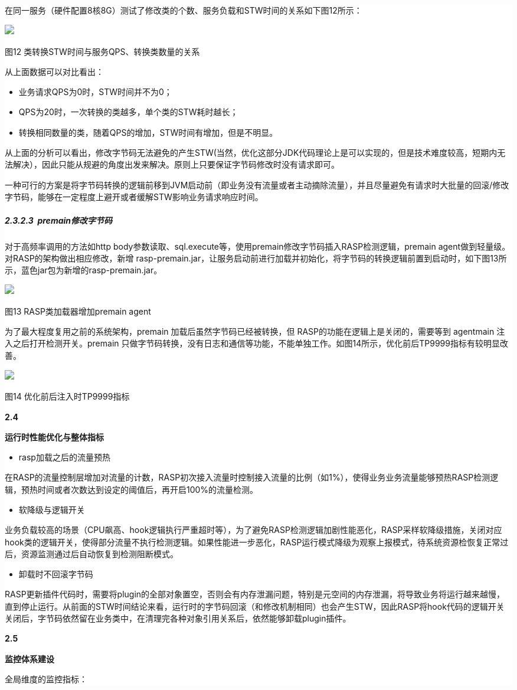 在同一服务（硬件配置8核8G）测试了修改类的个数、服务负载和STW时间的关系如下图12所示：

![](https://github.com/D0n9/paper_archive/blob/main/paper/picture/2024/1/30a02130-deb1-41c2-98fc-1cb3543c9a4b.png?raw=true)

图12 类转换STW时间与服务QPS、转换类数量的关系

从上面数据可以对比看出：

*   业务请求QPS为0时，STW时间并不为0；
    
*   QPS为20时，一次转换的类越多，单个类的STW耗时越长；
    
*   转换相同数量的类，随着QPS的增加，STW时间有增加，但是不明显。
    

从上面的分析可以看出，修改字节码无法避免的产生STW(当然，优化这部分JDK代码理论上是可以实现的，但是技术难度较高，短期内无法解决），因此只能从规避的角度出发来解决。原则上只要保证字节码修改时没有请求即可。

一种可行的方案是将字节码转换的逻辑前移到JVM启动前（即业务没有流量或者主动摘除流量），并且尽量避免有请求时大批量的回滚/修改字节码，能够在一定程度上避开或者缓解STW影响业务请求响应时间。

##### **2.3.2.3  premain修改字节码**

对于高频率调用的方法如http body参数读取、sql.execute等，使用premain修改字节码插入RASP检测逻辑，premain agent做到轻量级。对RASP的架构做出相应修改，新增 rasp-premain.jar，让服务启动前进行加载并初始化，将字节码的转换逻辑前置到启动时，如下图13所示，蓝色jar包为新增的rasp-premain.jar。

![](https://github.com/D0n9/paper_archive/blob/main/paper/picture/2024/1/d7f299f9-e2a9-444c-83d0-7ad7e1944673.png?raw=true)

图13 RASP类加载器增加premain agent

为了最大程度复用之前的系统架构，premain 加载后虽然字节码已经被转换，但 RASP的功能在逻辑上是关闭的，需要等到 agentmain 注入之后打开检测开关。premain 只做字节码转换，没有日志和通信等功能，不能单独工作。如图14所示，优化前后TP9999指标有较明显改善。

![](https://github.com/D0n9/paper_archive/blob/main/paper/picture/2024/1/2705bfbb-be29-47da-8f40-e7e5cf379b87.png?raw=true)

图14 优化前后注入时TP9999指标

**2.4**

**运行时性能优化与整体指标**

*   rasp加载之后的流量预热
    

在RASP的流量控制层增加对流量的计数，RASP初次接入流量时控制接入流量的比例（如1%），使得业务业务流量能够预热RASP检测逻辑，预热时间或者次数达到设定的阈值后，再开启100%的流量检测。

*   软降级与逻辑开关
    

业务负载较高的场景（CPU飙高、hook逻辑执行严重超时等），为了避免RASP检测逻辑加剧性能恶化，RASP采样软降级措施，关闭对应hook类的逻辑开关，使得部分流量不执行检测逻辑。如果性能进一步恶化，RASP运行模式降级为观察上报模式，待系统资源检恢复正常过后，资源监测通过后自动恢复到检测阻断模式。

*   卸载时不回滚字节码
    

RASP更新插件代码时，需要将plugin的全部对象置空，否则会有内存泄漏问题，特别是元空间的内存泄漏，将导致业务将运行越来越慢，直到停止运行。从前面的STW时间结论来看，运行时的字节码回滚（和修改机制相同）也会产生STW，因此RASP将hook代码的逻辑开关关闭后，字节码依然留在业务类中，在清理完各种对象引用关系后，依然能够卸载plugin插件。

**2.5**

****监控体系建设****

全局维度的监控指标：
